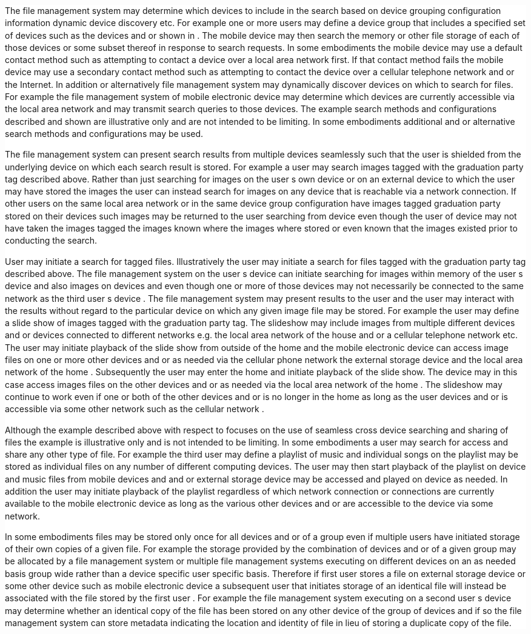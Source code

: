 The file management system may determine which devices to include in the search based on device grouping configuration information dynamic device discovery etc. For example one or more users may define a device group that includes a specified set of devices such as the devices and or shown in . The mobile device may then search the memory or other file storage of each of those devices or some subset thereof in response to search requests. In some embodiments the mobile device may use a default contact method such as attempting to contact a device over a local area network first. If that contact method fails the mobile device may use a secondary contact method such as attempting to contact the device over a cellular telephone network and or the Internet. In addition or alternatively file management system may dynamically discover devices on which to search for files. For example the file management system of mobile electronic device may determine which devices are currently accessible via the local area network and may transmit search queries to those devices. The example search methods and configurations described and shown are illustrative only and are not intended to be limiting. In some embodiments additional and or alternative search methods and configurations may be used.

The file management system can present search results from multiple devices seamlessly such that the user is shielded from the underlying device on which each search result is stored. For example a user may search images tagged with the graduation party tag described above. Rather than just searching for images on the user s own device or on an external device to which the user may have stored the images the user can instead search for images on any device that is reachable via a network connection. If other users on the same local area network or in the same device group configuration have images tagged graduation party stored on their devices such images may be returned to the user searching from device even though the user of device may not have taken the images tagged the images known where the images where stored or even known that the images existed prior to conducting the search.

User may initiate a search for tagged files. Illustratively the user may initiate a search for files tagged with the graduation party tag described above. The file management system on the user s device can initiate searching for images within memory of the user s device and also images on devices and even though one or more of those devices may not necessarily be connected to the same network as the third user s device . The file management system may present results to the user and the user may interact with the results without regard to the particular device on which any given image file may be stored. For example the user may define a slide show of images tagged with the graduation party tag. The slideshow may include images from multiple different devices and or devices connected to different networks e.g. the local area network of the house and or a cellular telephone network etc. The user may initiate playback of the slide show from outside of the home and the mobile electronic device can access image files on one or more other devices and or as needed via the cellular phone network the external storage device and the local area network of the home . Subsequently the user may enter the home and initiate playback of the slide show. The device may in this case access images files on the other devices and or as needed via the local area network of the home . The slideshow may continue to work even if one or both of the other devices and or is no longer in the home as long as the user devices and or is accessible via some other network such as the cellular network .

Although the example described above with respect to focuses on the use of seamless cross device searching and sharing of files the example is illustrative only and is not intended to be limiting. In some embodiments a user may search for access and share any other type of file. For example the third user may define a playlist of music and individual songs on the playlist may be stored as individual files on any number of different computing devices. The user may then start playback of the playlist on device and music files from mobile devices and and or external storage device may be accessed and played on device as needed. In addition the user may initiate playback of the playlist regardless of which network connection or connections are currently available to the mobile electronic device as long as the various other devices and or are accessible to the device via some network.

In some embodiments files may be stored only once for all devices and or of a group even if multiple users have initiated storage of their own copies of a given file. For example the storage provided by the combination of devices and or of a given group may be allocated by a file management system or multiple file management systems executing on different devices on an as needed basis group wide rather than a device specific user specific basis. Therefore if first user stores a file on external storage device or some other device such as mobile electronic device a subsequent user that initiates storage of an identical file will instead be associated with the file stored by the first user . For example the file management system executing on a second user s device may determine whether an identical copy of the file has been stored on any other device of the group of devices and if so the file management system can store metadata indicating the location and identity of file in lieu of storing a duplicate copy of the file.
